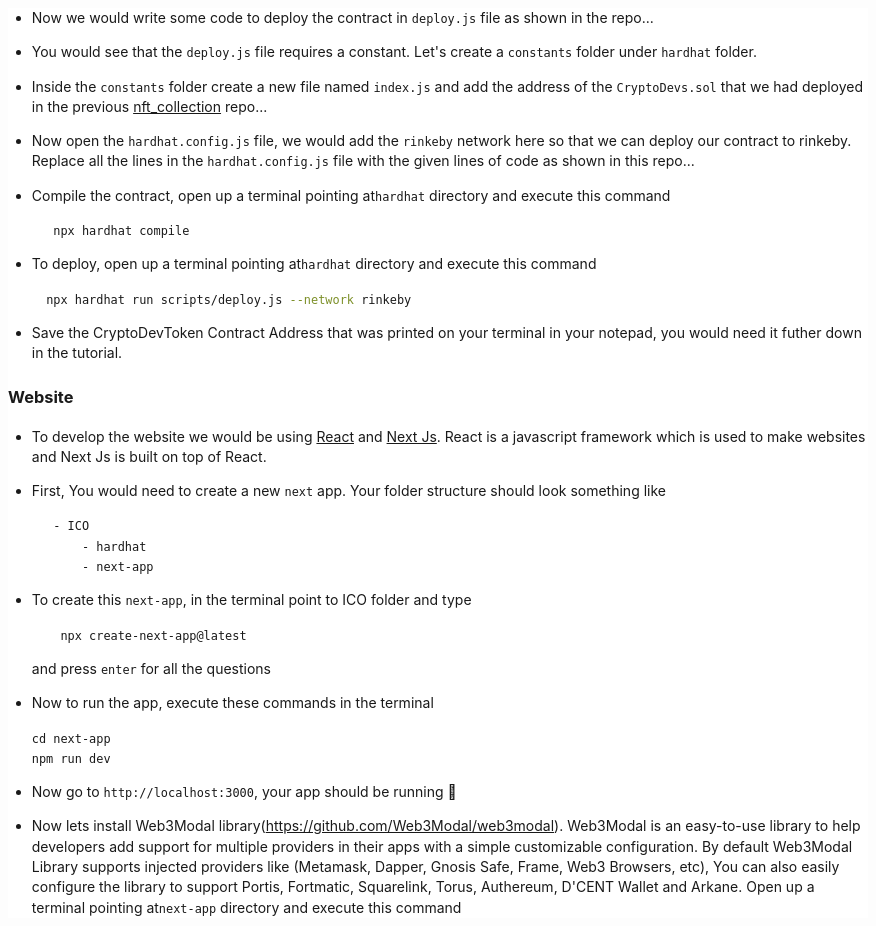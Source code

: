 - Now we would write some code to deploy the contract in `deploy.js` file as shown in the repo...

- You would see that the `deploy.js` file requires a constant. Let's create a `constants` folder under `hardhat` folder.
- Inside the `constants` folder create a new file named `index.js` and add the address of the `CryptoDevs.sol` that we had deployed in the previous [nft_collection](https://github.com/sumitdevtech/nft_collection/blob/main/next-app/constants/index.js) repo...

- Now open the `hardhat.config.js` file, we would add the `rinkeby` network here so that we can deploy our contract to rinkeby. Replace all the lines in the `hardhat.config.js` file with the given lines of code as shown in this repo...
  
- Compile the contract, open up a terminal pointing at`hardhat` directory and execute this command

  ```bash
     npx hardhat compile
  ```
  
- To deploy, open up a terminal pointing at`hardhat` directory and execute this command
  ```bash
    npx hardhat run scripts/deploy.js --network rinkeby
  ```
- Save the CryptoDevToken Contract Address that was printed on your terminal in your notepad, you would need it futher down in the tutorial.

### Website

- To develop the website we would be using [React](https://reactjs.org/) and [Next Js](https://nextjs.org/). React is a javascript framework which is used to make websites and Next Js is built on top of React.
- First, You would need to create a new `next` app. Your folder structure should look something like

  ```
     - ICO
         - hardhat
         - next-app
  ```

- To create this `next-app`, in the terminal point to ICO folder and type

  ```bash
      npx create-next-app@latest
  ```

  and press `enter` for all the questions

- Now to run the app, execute these commands in the terminal

  ```
  cd next-app
  npm run dev
  ```

- Now go to `http://localhost:3000`, your app should be running 🤘

- Now lets install Web3Modal library(https://github.com/Web3Modal/web3modal). Web3Modal is an easy-to-use library to help developers add support for multiple providers in their apps with a simple customizable configuration. By default Web3Modal Library supports injected providers like (Metamask, Dapper, Gnosis Safe, Frame, Web3 Browsers, etc), You can also easily configure the library to support Portis, Fortmatic, Squarelink, Torus, Authereum, D'CENT Wallet and Arkane.
  Open up a terminal pointing at`next-app` directory and execute this command
